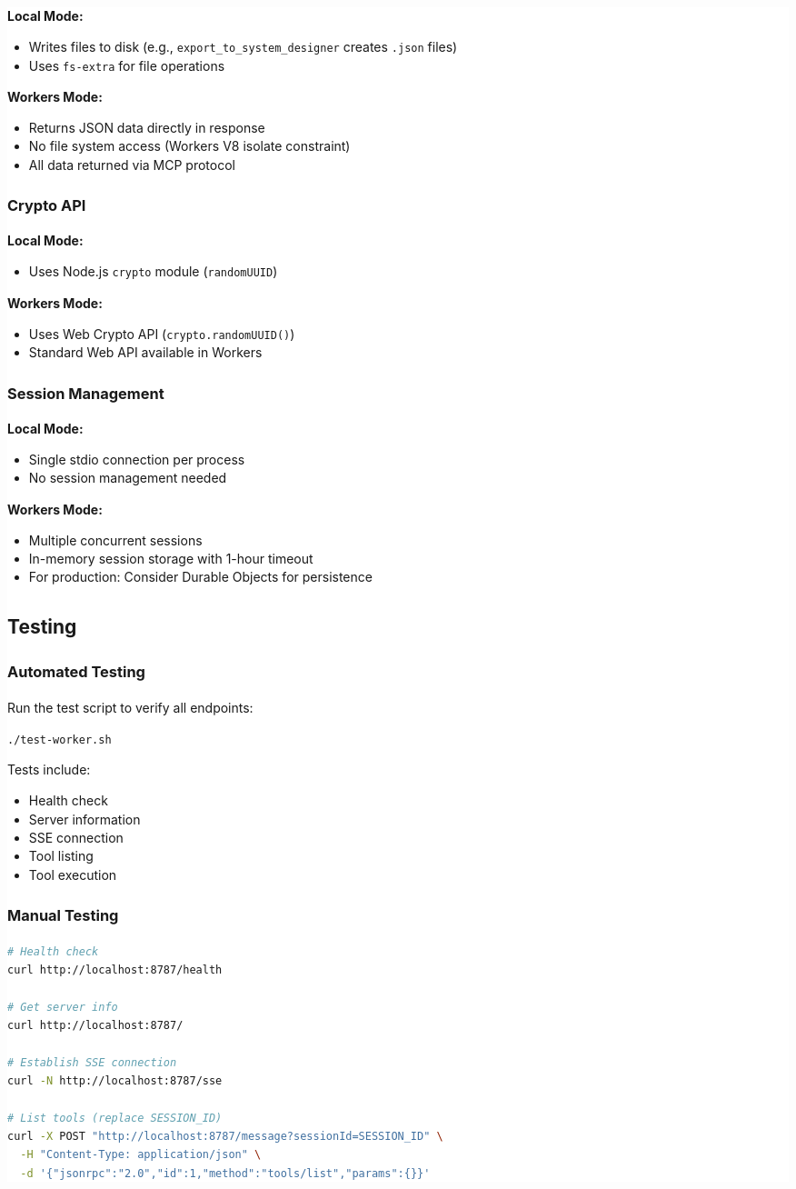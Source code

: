 **Local Mode:**

- Writes files to disk (e.g., `export_to_system_designer` creates `.json` files)
- Uses `fs-extra` for file operations

**Workers Mode:**

- Returns JSON data directly in response
- No file system access (Workers V8 isolate constraint)
- All data returned via MCP protocol

### Crypto API

**Local Mode:**

- Uses Node.js `crypto` module (`randomUUID`)

**Workers Mode:**

- Uses Web Crypto API (`crypto.randomUUID()`)
- Standard Web API available in Workers

### Session Management

**Local Mode:**

- Single stdio connection per process
- No session management needed

**Workers Mode:**

- Multiple concurrent sessions
- In-memory session storage with 1-hour timeout
- For production: Consider Durable Objects for persistence

## Testing

### Automated Testing

Run the test script to verify all endpoints:

```bash
./test-worker.sh
```

Tests include:

- Health check
- Server information
- SSE connection
- Tool listing
- Tool execution

### Manual Testing

```bash
# Health check
curl http://localhost:8787/health

# Get server info
curl http://localhost:8787/

# Establish SSE connection
curl -N http://localhost:8787/sse

# List tools (replace SESSION_ID)
curl -X POST "http://localhost:8787/message?sessionId=SESSION_ID" \
  -H "Content-Type: application/json" \
  -d '{"jsonrpc":"2.0","id":1,"method":"tools/list","params":{}}'
```